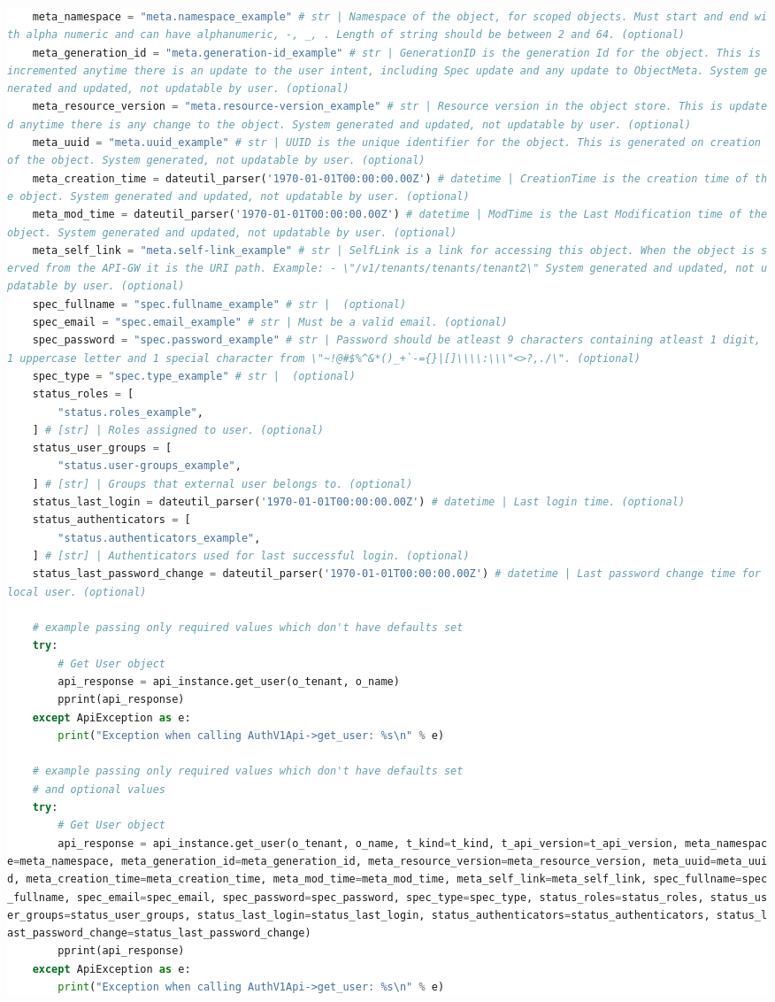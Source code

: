 ```python
    meta_namespace = "meta.namespace_example" # str | Namespace of the object, for scoped objects. Must start and end with alpha numeric and can have alphanumeric, -, _, . Length of string should be between 2 and 64. (optional)
    meta_generation_id = "meta.generation-id_example" # str | GenerationID is the generation Id for the object. This is incremented anytime there is an update to the user intent, including Spec update and any update to ObjectMeta. System generated and updated, not updatable by user. (optional)
    meta_resource_version = "meta.resource-version_example" # str | Resource version in the object store. This is updated anytime there is any change to the object. System generated and updated, not updatable by user. (optional)
    meta_uuid = "meta.uuid_example" # str | UUID is the unique identifier for the object. This is generated on creation of the object. System generated, not updatable by user. (optional)
    meta_creation_time = dateutil_parser('1970-01-01T00:00:00.00Z') # datetime | CreationTime is the creation time of the object. System generated and updated, not updatable by user. (optional)
    meta_mod_time = dateutil_parser('1970-01-01T00:00:00.00Z') # datetime | ModTime is the Last Modification time of the object. System generated and updated, not updatable by user. (optional)
    meta_self_link = "meta.self-link_example" # str | SelfLink is a link for accessing this object. When the object is served from the API-GW it is the URI path. Example: - \"/v1/tenants/tenants/tenant2\" System generated and updated, not updatable by user. (optional)
    spec_fullname = "spec.fullname_example" # str |  (optional)
    spec_email = "spec.email_example" # str | Must be a valid email. (optional)
    spec_password = "spec.password_example" # str | Password should be atleast 9 characters containing atleast 1 digit, 1 uppercase letter and 1 special character from \"~!@#$%^&*()_+`-={}|[]\\\\:\\\"<>?,./\". (optional)
    spec_type = "spec.type_example" # str |  (optional)
    status_roles = [
        "status.roles_example",
    ] # [str] | Roles assigned to user. (optional)
    status_user_groups = [
        "status.user-groups_example",
    ] # [str] | Groups that external user belongs to. (optional)
    status_last_login = dateutil_parser('1970-01-01T00:00:00.00Z') # datetime | Last login time. (optional)
    status_authenticators = [
        "status.authenticators_example",
    ] # [str] | Authenticators used for last successful login. (optional)
    status_last_password_change = dateutil_parser('1970-01-01T00:00:00.00Z') # datetime | Last password change time for local user. (optional)

    # example passing only required values which don't have defaults set
    try:
        # Get User object
        api_response = api_instance.get_user(o_tenant, o_name)
        pprint(api_response)
    except ApiException as e:
        print("Exception when calling AuthV1Api->get_user: %s\n" % e)

    # example passing only required values which don't have defaults set
    # and optional values
    try:
        # Get User object
        api_response = api_instance.get_user(o_tenant, o_name, t_kind=t_kind, t_api_version=t_api_version, meta_namespace=meta_namespace, meta_generation_id=meta_generation_id, meta_resource_version=meta_resource_version, meta_uuid=meta_uuid, meta_creation_time=meta_creation_time, meta_mod_time=meta_mod_time, meta_self_link=meta_self_link, spec_fullname=spec_fullname, spec_email=spec_email, spec_password=spec_password, spec_type=spec_type, status_roles=status_roles, status_user_groups=status_user_groups, status_last_login=status_last_login, status_authenticators=status_authenticators, status_last_password_change=status_last_password_change)
        pprint(api_response)
    except ApiException as e:
        print("Exception when calling AuthV1Api->get_user: %s\n" % e)
```
